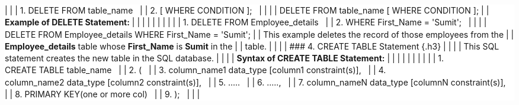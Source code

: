 | [](#)                                                                    |
| 1.  DELETE FROM table\_name                                              |
| 2.  [ WHERE CONDITION ];                                                 |
|                                                                          |
| DELETE FROM table\_name [ WHERE CONDITION ];                             |
| **Example of DELETE Statement:**                                         |
|                                                                          |
| [](#)                                                                    |
| [](#)                                                                    |
| [](#)                                                                    |
| 1.  DELETE FROM Employee\_details                                        |
| 2.  WHERE First\_Name = 'Sumit';                                         |
|                                                                          |
| DELETE FROM Employee\_details WHERE First\_Name = 'Sumit';               |
| This example deletes the record of those employees from the              |
| **Employee\_details** table whose **First\_Name** is **Sumit** in the    |
| table.                                                                   |
|                                                                          |
| ### 4. CREATE TABLE Statement {.h3}                                      |
|                                                                          |
| This SQL statement creates the new table in the SQL database.            |
|                                                                          |
| **Syntax of CREATE TABLE Statement:**                                    |
|                                                                          |
| [](#)                                                                    |
| [](#)                                                                    |
| [](#)                                                                    |
| 1.  CREATE TABLE table\_name                                             |
| 2.  (                                                                    |
| 3.  column\_name1 data\_type [column1 constraint(s)],                    |
| 4.  column\_name2 data\_type [column2 constraint(s)],                    |
| 5.  .....                                                                |
| 6.  .....,                                                               |
| 7.  column\_nameN data\_type [columnN constraint(s)],                    |
| 8.  PRIMARY KEY(one or more col)                                         |
| 9.  );                                                                   |
|                                                                          |
